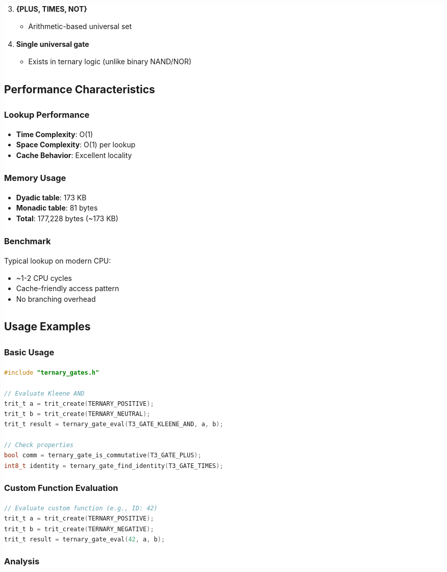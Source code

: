 3. **{PLUS, TIMES, NOT}**
   - Arithmetic-based universal set

4. **Single universal gate**
   - Exists in ternary logic (unlike binary NAND/NOR)

## Performance Characteristics

### Lookup Performance
- **Time Complexity**: O(1)
- **Space Complexity**: O(1) per lookup
- **Cache Behavior**: Excellent locality

### Memory Usage
- **Dyadic table**: 173 KB
- **Monadic table**: 81 bytes
- **Total**: 177,228 bytes (~173 KB)

### Benchmark
Typical lookup on modern CPU:
- ~1-2 CPU cycles
- Cache-friendly access pattern
- No branching overhead

## Usage Examples

### Basic Usage

```c
#include "ternary_gates.h"

// Evaluate Kleene AND
trit_t a = trit_create(TERNARY_POSITIVE);
trit_t b = trit_create(TERNARY_NEUTRAL);
trit_t result = ternary_gate_eval(T3_GATE_KLEENE_AND, a, b);

// Check properties
bool comm = ternary_gate_is_commutative(T3_GATE_PLUS);
int8_t identity = ternary_gate_find_identity(T3_GATE_TIMES);
```

### Custom Function Evaluation

```c
// Evaluate custom function (e.g., ID: 42)
trit_t a = trit_create(TERNARY_POSITIVE);
trit_t b = trit_create(TERNARY_NEGATIVE);
trit_t result = ternary_gate_eval(42, a, b);
```

### Analysis
